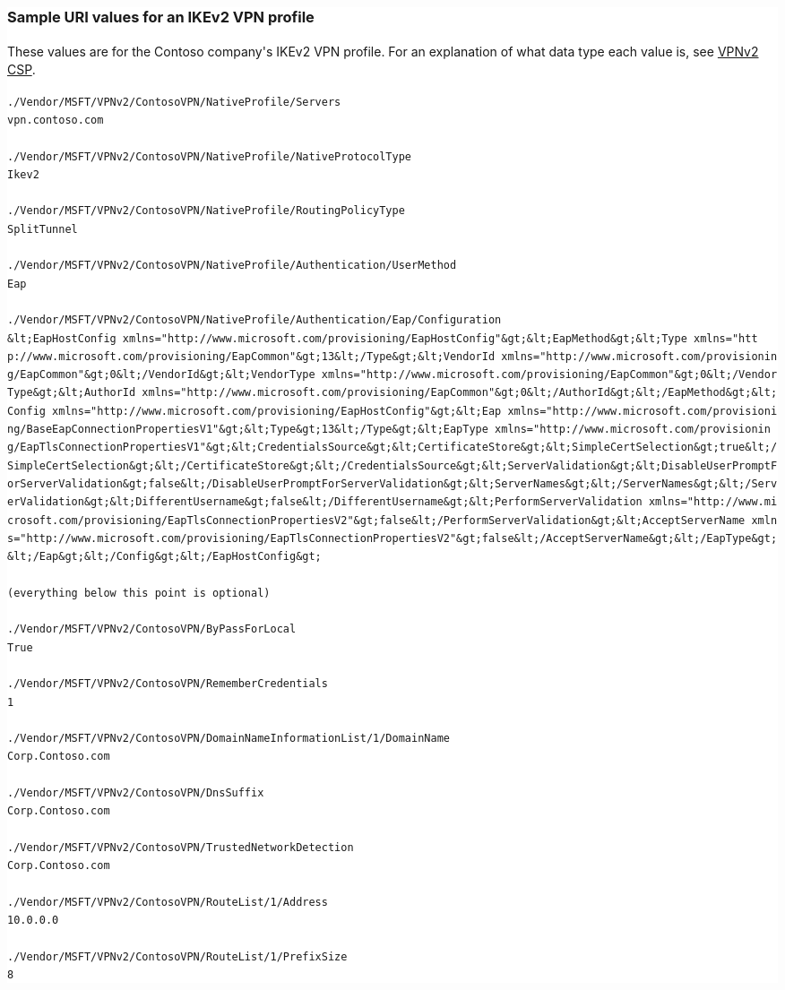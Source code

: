 
### Sample URI values for an IKEv2 VPN profile
 These values are for the Contoso company's IKEv2 VPN profile. For an explanation of what data type each value is, see [VPNv2 CSP](https://msdn.microsoft.com/library/windows/hardware/dn914776(v=vs.85).aspx).

    ./Vendor/MSFT/VPNv2/ContosoVPN/NativeProfile/Servers 
    vpn.contoso.com 

    ./Vendor/MSFT/VPNv2/ContosoVPN/NativeProfile/NativeProtocolType
    Ikev2

    ./Vendor/MSFT/VPNv2/ContosoVPN/NativeProfile/RoutingPolicyType
    SplitTunnel

    ./Vendor/MSFT/VPNv2/ContosoVPN/NativeProfile/Authentication/UserMethod
    Eap 

    ./Vendor/MSFT/VPNv2/ContosoVPN/NativeProfile/Authentication/Eap/Configuration
    &lt;EapHostConfig xmlns="http://www.microsoft.com/provisioning/EapHostConfig"&gt;&lt;EapMethod&gt;&lt;Type xmlns="http://www.microsoft.com/provisioning/EapCommon"&gt;13&lt;/Type&gt;&lt;VendorId xmlns="http://www.microsoft.com/provisioning/EapCommon"&gt;0&lt;/VendorId&gt;&lt;VendorType xmlns="http://www.microsoft.com/provisioning/EapCommon"&gt;0&lt;/VendorType&gt;&lt;AuthorId xmlns="http://www.microsoft.com/provisioning/EapCommon"&gt;0&lt;/AuthorId&gt;&lt;/EapMethod&gt;&lt;Config xmlns="http://www.microsoft.com/provisioning/EapHostConfig"&gt;&lt;Eap xmlns="http://www.microsoft.com/provisioning/BaseEapConnectionPropertiesV1"&gt;&lt;Type&gt;13&lt;/Type&gt;&lt;EapType xmlns="http://www.microsoft.com/provisioning/EapTlsConnectionPropertiesV1"&gt;&lt;CredentialsSource&gt;&lt;CertificateStore&gt;&lt;SimpleCertSelection&gt;true&lt;/SimpleCertSelection&gt;&lt;/CertificateStore&gt;&lt;/CredentialsSource&gt;&lt;ServerValidation&gt;&lt;DisableUserPromptForServerValidation&gt;false&lt;/DisableUserPromptForServerValidation&gt;&lt;ServerNames&gt;&lt;/ServerNames&gt;&lt;/ServerValidation&gt;&lt;DifferentUsername&gt;false&lt;/DifferentUsername&gt;&lt;PerformServerValidation xmlns="http://www.microsoft.com/provisioning/EapTlsConnectionPropertiesV2"&gt;false&lt;/PerformServerValidation&gt;&lt;AcceptServerName xmlns="http://www.microsoft.com/provisioning/EapTlsConnectionPropertiesV2"&gt;false&lt;/AcceptServerName&gt;&lt;/EapType&gt;&lt;/Eap&gt;&lt;/Config&gt;&lt;/EapHostConfig&gt;

    (everything below this point is optional)
    
    ./Vendor/MSFT/VPNv2/ContosoVPN/ByPassForLocal
    True

    ./Vendor/MSFT/VPNv2/ContosoVPN/RememberCredentials
    1

    ./Vendor/MSFT/VPNv2/ContosoVPN/DomainNameInformationList/1/DomainName
    Corp.Contoso.com

    ./Vendor/MSFT/VPNv2/ContosoVPN/DnsSuffix
    Corp.Contoso.com

    ./Vendor/MSFT/VPNv2/ContosoVPN/TrustedNetworkDetection
    Corp.Contoso.com

    ./Vendor/MSFT/VPNv2/ContosoVPN/RouteList/1/Address
    10.0.0.0

    ./Vendor/MSFT/VPNv2/ContosoVPN/RouteList/1/PrefixSize
    8
